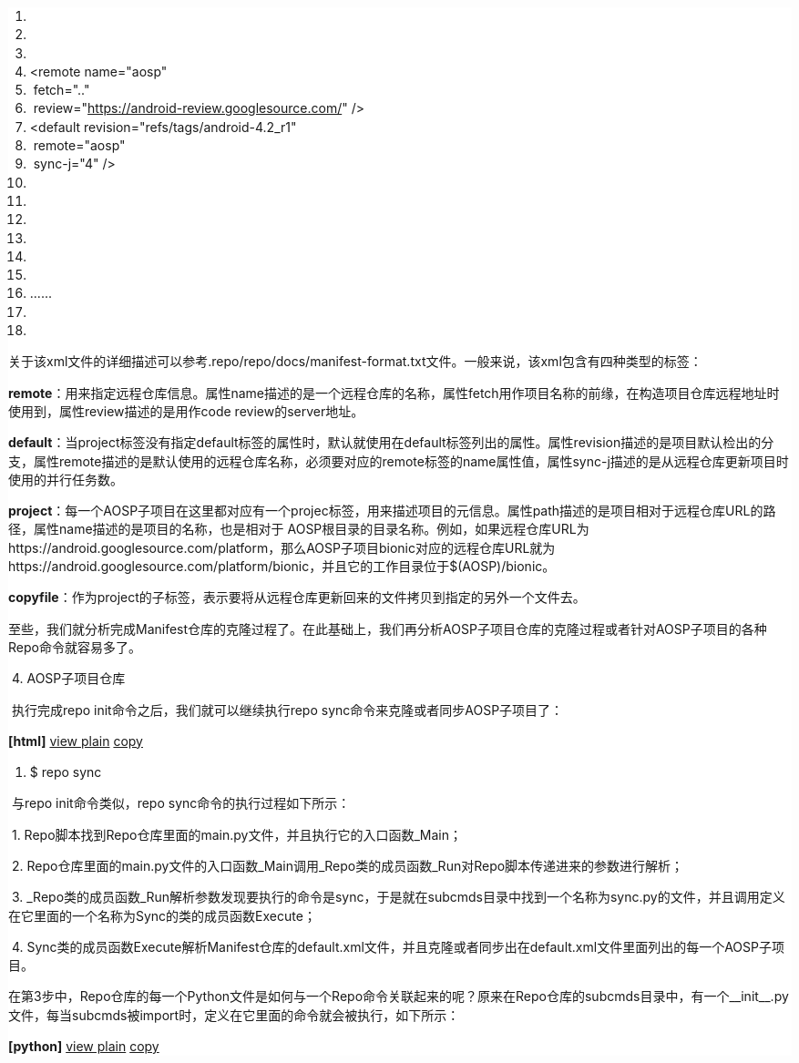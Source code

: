 1. <?xml version="1.0" encoding="UTF-8"?>  
2. <manifest>  
3.   
4.   <remote  name="aosp"  
5. ​           fetch=".."  
6. ​           review="https://android-review.googlesource.com/" />  
7.   <default revision="refs/tags/android-4.2_r1"  
8. ​           remote="aosp"  
9. ​           sync-j="4" />  
10.   
11.   <project path="build" name="platform/build" >  
12. ​    <copyfile src="core/root.mk" dest="Makefile" />  
13.   </project>  
14.   <project path="abi/cpp" name="platform/abi/cpp" />  
15.   <project path="bionic" name="platform/bionic" />  
16.   ......  
17.   
18. </manifest>  

​       关于该xml文件的详细描述可以参考.repo/repo/docs/manifest-format.txt文件。一般来说，该xml包含有四种类型的标签：

​       **remote**：用来指定远程仓库信息。属性name描述的是一个远程仓库的名称，属性fetch用作项目名称的前缘，在构造项目仓库远程地址时使用到，属性review描述的是用作code review的server地址。

​       **default**：当project标签没有指定default标签的属性时，默认就使用在default标签列出的属性。属性revision描述的是项目默认检出的分支，属性remote描述的是默认使用的远程仓库名称，必须要对应的remote标签的name属性值，属性sync-j描述的是从远程仓库更新项目时使用的并行任务数。

​       **project**：每一个AOSP子项目在这里都对应有一个projec标签，用来描述项目的元信息。属性path描述的是项目相对于远程仓库URL的路径，属性name描述的是项目的名称，也是相对于 AOSP根目录的目录名称。例如，如果远程仓库URL为https://android.googlesource.com/platform，那么AOSP子项目bionic对应的远程仓库URL就为https://android.googlesource.com/platform/bionic，并且它的工作目录位于$(AOSP)/bionic。

​       **copyfile**：作为project的子标签，表示要将从远程仓库更新回来的文件拷贝到指定的另外一个文件去。

​       至些，我们就分析完成Manifest仓库的克隆过程了。在此基础上，我们再分析AOSP子项目仓库的克隆过程或者针对AOSP子项目的各种Repo命令就容易多了。

​       4. AOSP子项目仓库

​       执行完成repo init命令之后，我们就可以继续执行repo sync命令来克隆或者同步AOSP子项目了：

**[html]** [view plain](http://blog.csdn.net/luoshengyang/article/details/18195205#) [copy](http://blog.csdn.net/luoshengyang/article/details/18195205#)

1. $ repo sync  

​       与repo init命令类似，repo sync命令的执行过程如下所示：

​      1. Repo脚本找到Repo仓库里面的main.py文件，并且执行它的入口函数_Main；

​      2. Repo仓库里面的main.py文件的入口函数_Main调用_Repo类的成员函数_Run对Repo脚本传递进来的参数进行解析；

​      3. _Repo类的成员函数_Run解析参数发现要执行的命令是sync，于是就在subcmds目录中找到一个名称为sync.py的文件，并且调用定义在它里面的一个名称为Sync的类的成员函数Execute；

​      4. Sync类的成员函数Execute解析Manifest仓库的default.xml文件，并且克隆或者同步出在default.xml文件里面列出的每一个AOSP子项目。

​      在第3步中，Repo仓库的每一个Python文件是如何与一个Repo命令关联起来的呢？原来在Repo仓库的subcmds目录中，有一个__init__.py文件，每当subcmds被import时，定义在它里面的命令就会被执行，如下所示：

**[python]** [view plain](http://blog.csdn.net/luoshengyang/article/details/18195205#) [copy](http://blog.csdn.net/luoshengyang/article/details/18195205#)
